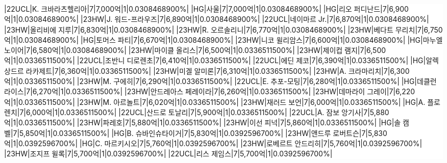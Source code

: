 |22UCL|K. 크바라츠헬리아|7|7,000억|1|0.0308468900%|
|HG|사울|7|7,000억|1|0.0308468900%|
|HG|리오 퍼디난드|7|6,900억|1|0.0308468900%|
|23HW|J. 워드-프라우즈|7|6,890억|1|0.0308468900%|
|22UCL|네이마르 Jr.|7|6,870억|1|0.0308468900%|
|23HW|올리비에 지루|7|6,830억|1|0.0308468900%|
|23HW|R. 오르솔리니|7|6,770억|1|0.0308468900%|
|23HW|베다트 무리치|7|6,750억|1|0.0308468900%|
|HG|토머스 파티|7|6,670억|1|0.0308468900%|
|23HW|니코 윌리암스|7|6,600억|1|0.0308468900%|
|HG|마누엘 노이어|7|6,580억|1|0.0308468900%|
|23HW|마이클 올리스|7|6,500억|1|0.0336511500%|
|23HW|제이컵 램지|7|6,500억|1|0.0336511500%|
|22UCL|조반니 디로렌초|7|6,410억|1|0.0336511500%|
|22UCL|에딘 제코|7|6,390억|1|0.0336511500%|
|HG|알렉상드르 라카제트|7|6,360억|1|0.0336511500%|
|23HW|미겔 알미론|7|6,310억|1|0.0336511500%|
|23HW|A. 크라마리치|7|6,300억|1|0.0336511500%|
|23HW|M. 구에히|7|6,290억|1|0.0336511500%|
|22UCL|E. 추포-모팅|7|6,280억|1|0.0336511500%|
|HG|데클런 라이스|7|6,270억|1|0.0336511500%|
|23HW|안드레아스 페레이라|7|6,260억|1|0.0336511500%|
|23HW|데마라이 그레이|7|6,220억|1|0.0336511500%|
|23HW|M. 아르놀트|7|6,020억|1|0.0336511500%|
|23HW|재러드 보언|7|6,000억|1|0.0336511500%|
|HG|A. 플로렌치|7|6,000억|1|0.0336511500%|
|22UCL|산드로 토날리|7|5,900억|1|0.0336511500%|
|22UCL|A. 잠보 앙기사|7|5,880억|1|0.0336511500%|
|23HW|파레호|7|5,880억|1|0.0336511500%|
|23HW|이선 피넉|7|5,860억|1|0.0336511500%|
|HG|솔 캠벨|7|5,850억|1|0.0336511500%|
|HG|B. 슈바인슈타이거|7|5,830억|1|0.0392596700%|
|23HW|앤드루 로버트슨|7|5,830억|1|0.0392596700%|
|HG|C. 마르키시오|7|5,760억|1|0.0392596700%|
|23HW|로베르트 안드리히|7|5,760억|1|0.0392596700%|
|23HW|조지프 윌록|7|5,700억|1|0.0392596700%|
|22UCL|리스 제임스|7|5,700억|1|0.0392596700%|